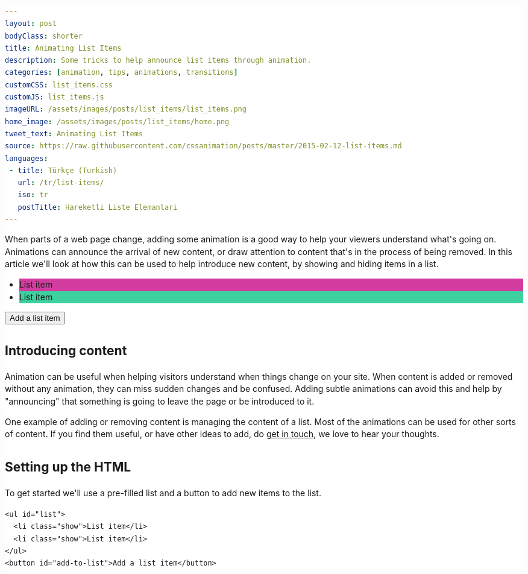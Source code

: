 ```yaml
---
layout: post
bodyClass: shorter
title: Animating List Items
description: Some tricks to help announce list items through animation.
categories: [animation, tips, animations, transitions]
customCSS: list_items.css
customJS: list_items.js
imageURL: /assets/images/posts/list_items/list_items.png
home_image: /assets/images/posts/list_items/home.png
tweet_text: Animating List Items
source: https://raw.githubusercontent.com/cssanimation/posts/master/2015-02-12-list-items.md
languages:
 - title: Türkçe (Turkish)
   url: /tr/list-items/
   iso: tr
   postTitle: Hareketli Liste Elemanlari
---
```


When parts of a web page change, adding some animation is a good way to help your viewers understand what's going on. Animations can announce the arrival of new content, or draw attention to content that's in the process of being removed. In this article we'll look at how this can be used to help introduce new content, by showing and hiding items in a list.



<section class="add-to-list swing-side demo-container">
  <ul>
    <li class="show" style="background-color: #d13c9e;">List item</li>
    <li class="show" style="background-color: #3cd19e;">List item</li>
  </ul>
  <button>Add a list item</button>
</section>

## Introducing content

Animation can be useful when helping visitors understand when things change on your site. When content is added or removed without any animation, they can miss sudden changes and be confused. Adding subtle animations can avoid this and help by "announcing" that something is going to leave the page or be introduced to it.

One example of adding or removing content is managing the content of a list. Most of the animations can be used for other sorts of content. If you find them useful, or have other ideas to add, do [get in touch](mailto:hello@cssanimation.rocks), we love to hear your thoughts.

## Setting up the HTML

To get started we'll use a pre-filled list and a button to add new items to the list.

```
<ul id="list">
  <li class="show">List item</li>
  <li class="show">List item</li>
</ul>
<button id="add-to-list">Add a list item</button>
```
